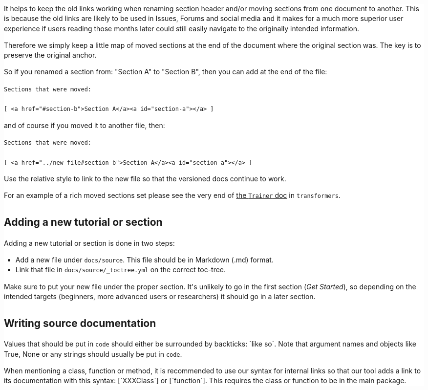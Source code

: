 It helps to keep the old links working when renaming section header and/or
moving sections from one document to another. This is because the old links are
likely to be used in Issues, Forums and social media and it makes for a much
more superior user experience if users reading those months later could still
easily navigate to the originally intended information.

Therefore we simply keep a little map of moved sections at the end of the
document where the original section was. The key is to preserve the original
anchor.

So if you renamed a section from: "Section A" to "Section B", then you can add
at the end of the file:

```
Sections that were moved:

[ <a href="#section-b">Section A</a><a id="section-a"></a> ]
```
and of course if you moved it to another file, then:

```
Sections that were moved:

[ <a href="../new-file#section-b">Section A</a><a id="section-a"></a> ]
```

Use the relative style to link to the new file so that the versioned docs
continue to work.

For an example of a rich moved sections set please see the very end of [the
`Trainer`
doc](https://huggingface.co/docs/transformers/main/en/main_classes/trainer)
in `transformers`.

## Adding a new tutorial or section

Adding a new tutorial or section is done in two steps:

- Add a new file under `docs/source`. This file should be in Markdown (.md)
  format.
- Link that file in `docs/source/_toctree.yml` on the correct toc-tree.

Make sure to put your new file under the proper section. It's unlikely to go in
the first section (*Get Started*), so depending on the intended targets
(beginners, more advanced users or researchers) it should go in a later section.

## Writing source documentation

Values that should be put in `code` should either be surrounded by backticks:
\`like so\`. Note that argument names and objects like True, None or any strings
should usually be put in `code`.

When mentioning a class, function or method, it is recommended to use our syntax
for internal links so that our tool adds a link to its documentation with this
syntax: \[\`XXXClass\`\] or \[\`function\`\]. This requires the class or
function to be in the main package.
